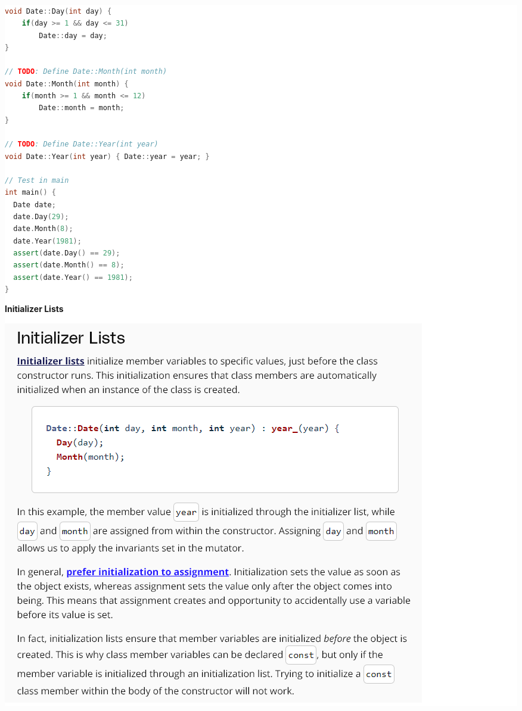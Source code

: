 ```C++
void Date::Day(int day) {
    if(day >= 1 && day <= 31)
        Date::day = day;
}

// TODO: Define Date::Month(int month)
void Date::Month(int month) {
    if(month >= 1 && month <= 12)
        Date::month = month;
}

// TODO: Define Date::Year(int year)
void Date::Year(int year) { Date::year = year; }

// Test in main
int main() {
  Date date;
  date.Day(29);
  date.Month(8);
  date.Year(1981);
  assert(date.Day() == 29);
  assert(date.Month() == 8);
  assert(date.Year() == 1981);
}
```
**Initializer Lists**

![alt text](image-485.png)